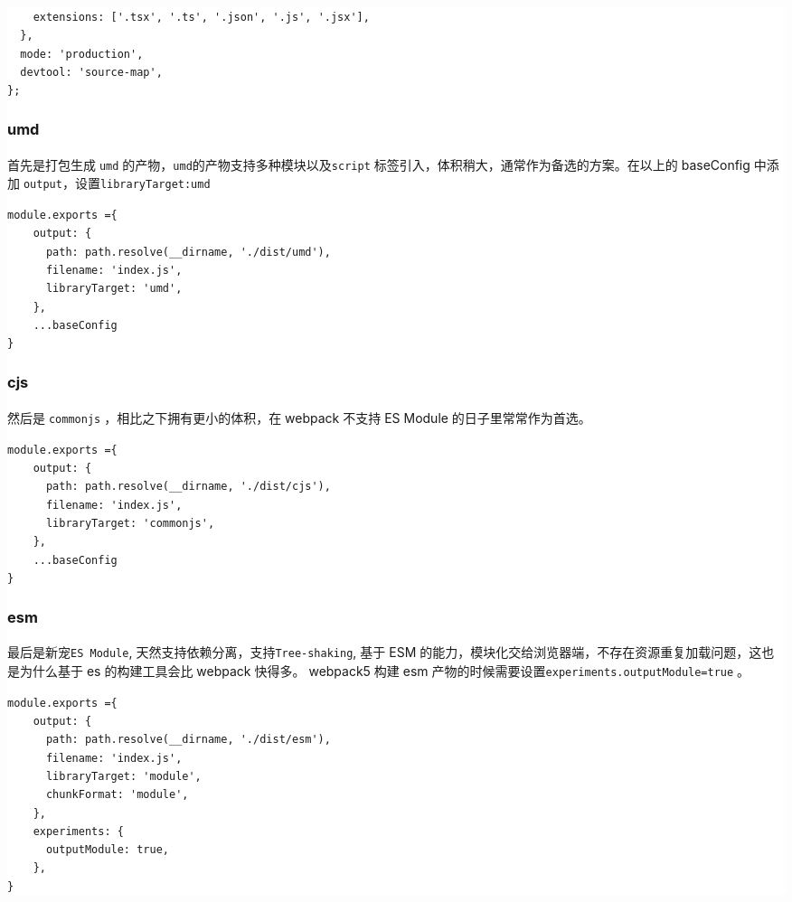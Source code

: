 ```
    extensions: ['.tsx', '.ts', '.json', '.js', '.jsx'],
  },
  mode: 'production',
  devtool: 'source-map',
};
```

### umd

首先是打包生成 `umd` 的产物，`umd`的产物支持多种模块以及`script` 标签引入，体积稍大，通常作为备选的方案。在以上的 baseConfig 中添加 `output`，设置`libraryTarget:umd`

```
module.exports ={
    output: {
      path: path.resolve(__dirname, './dist/umd'),
      filename: 'index.js',
      libraryTarget: 'umd',
    },
    ...baseConfig
}
```

### cjs

然后是 `commonjs` ，相比之下拥有更小的体积，在 webpack 不支持 ES Module 的日子里常常作为首选。

```
module.exports ={
    output: {
      path: path.resolve(__dirname, './dist/cjs'),
      filename: 'index.js',
      libraryTarget: 'commonjs',
    },
    ...baseConfig
}
```

### esm

最后是新宠`ES Module`, 天然支持依赖分离，支持`Tree-shaking`, 基于 ESM 的能力，模块化交给浏览器端，不存在资源重复加载问题，这也是为什么基于 es 的构建工具会比 webpack 快得多。 webpack5 构建 esm 产物的时候需要设置`experiments.outputModule=true` 。

```
module.exports ={
    output: {
      path: path.resolve(__dirname, './dist/esm'),
      filename: 'index.js',
      libraryTarget: 'module',
      chunkFormat: 'module',
    },
    experiments: {
      outputModule: true,
    },
}
```
